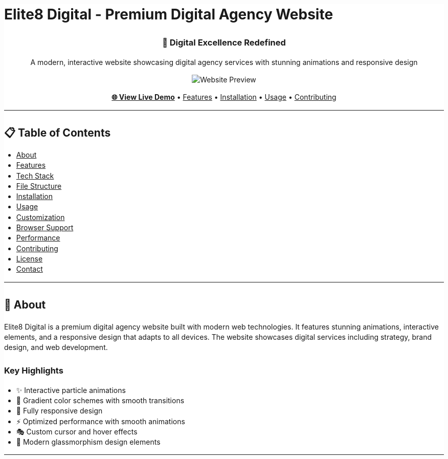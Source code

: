 # Elite8 Digital - Premium Digital Agency Website

<div align="center">
  <h3>🚀 Digital Excellence Redefined</h3>
  <p>A modern, interactive website showcasing digital agency services with stunning animations and responsive design</p>
  
  ![Website Preview](https://github.com/user-attachments/assets/5ac51808-f5f3-4099-a38a-a71622797b31)
  
  <p>
    <a href="https://elite8.up.railway.app/" target="_blank" rel="noopener noreferrer"><strong>🌐 View Live Demo</strong></a> •
    <a href="#features">Features</a> •
    <a href="#installation">Installation</a> •
    <a href="#usage">Usage</a> •
    <a href="#contributing">Contributing</a>
  </p>
</div>

---

## 📋 Table of Contents

- [About](#about)
- [Features](#features)
- [Tech Stack](#tech-stack)
- [File Structure](#file-structure)
- [Installation](#installation)
- [Usage](#usage)
- [Customization](#customization)
- [Browser Support](#browser-support)
- [Performance](#performance)
- [Contributing](#contributing)
- [License](#license)
- [Contact](#contact)

---
## 🎯 About

Elite8 Digital is a premium digital agency website built with modern web technologies. It features stunning animations, interactive elements, and a responsive design that adapts to all devices. The website showcases digital services including strategy, brand design, and web development.

### Key Highlights
- ✨ Interactive particle animations
- 🎨 Gradient color schemes with smooth transitions
- 📱 Fully responsive design
- ⚡ Optimized performance with smooth animations
- 🎭 Custom cursor and hover effects
- 🌟 Modern glassmorphism design elements

---